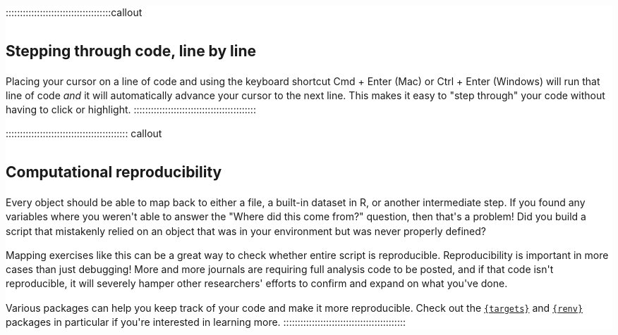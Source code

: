 






:::::::::::::::::::::::::::::::::::::callout
## Stepping through code, line by line

Placing your cursor on a line of code and using the keyboard shortcut Cmd + Enter (Mac) or Ctrl + Enter (Windows) will run that line of code *and* it will automatically advance your cursor to the next line. This makes it easy to "step through" your code without having to click or highlight.
::::::::::::::::::::::::::::::::::::::::::: 


::::::::::::::::::::::::::::::::::::::::::: callout
## Computational reproducibility

Every object should be able to map back to either a file, a built-in dataset in R, or another intermediate step. If you found any variables where you weren't able to answer the "Where did this come from?" question, then that's a problem! Did you build a script that mistakenly relied on an object that was in your environment but was never properly defined?

Mapping exercises like this can be a great way to check whether entire script is reproducible. Reproducibility is important in more cases than just debugging! More and more journals are requiring full analysis code to be posted, and if that code isn't reproducible, it will severely hamper other researchers' efforts to confirm and expand on what you've done.

Various packages can help you keep track of your code and make it more reproducible. Check out the [`{targets}`](https://books.ropensci.org/targets/) and [`{renv}`](https://rstudio.github.io/renv/articles/renv.html) packages in particular if you're interested in learning more.
::::::::::::::::::::::::::::::::::::::::::: 
